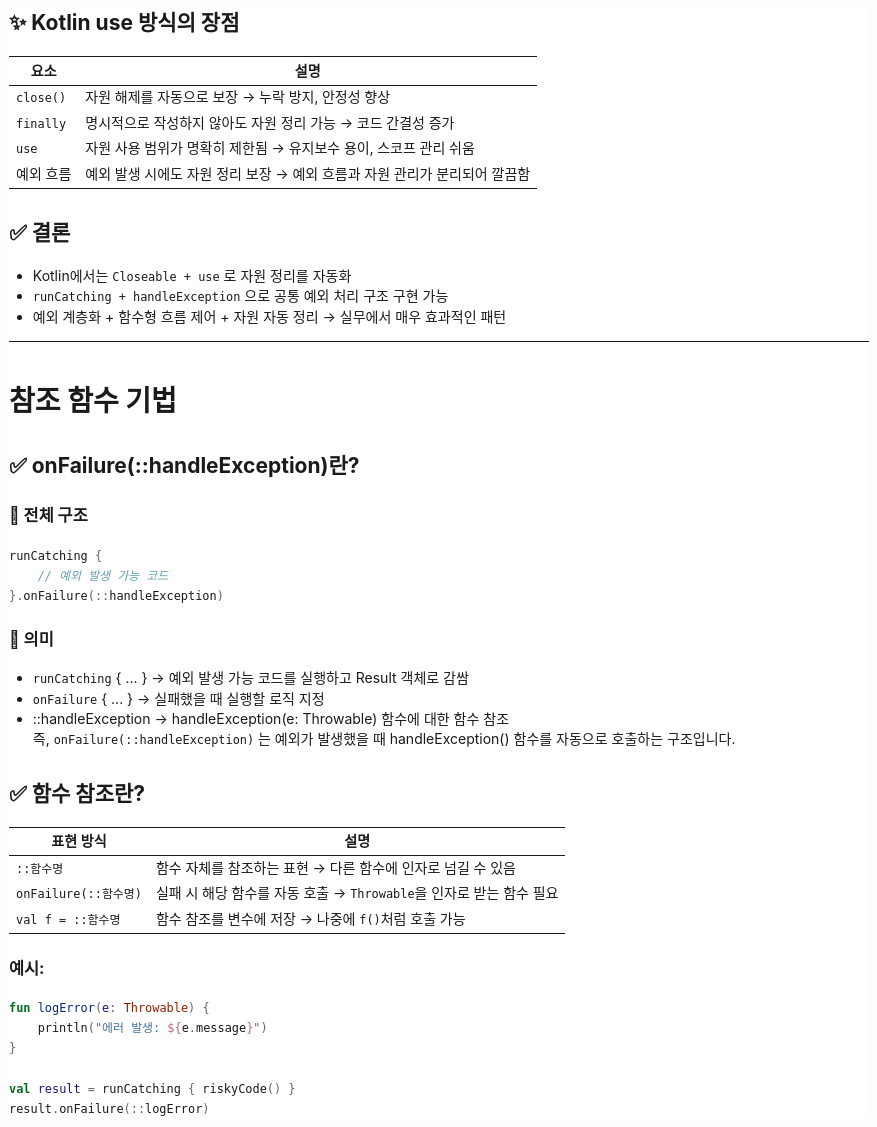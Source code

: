 
## ✨ Kotlin use 방식의 장점
| 요소        | 설명                                                                 |
|-------------|----------------------------------------------------------------------|
| `close()`   | 자원 해제를 자동으로 보장 → 누락 방지, 안정성 향상                     |
| `finally`   | 명시적으로 작성하지 않아도 자원 정리 가능 → 코드 간결성 증가           |
| `use`       | 자원 사용 범위가 명확히 제한됨 → 유지보수 용이, 스코프 관리 쉬움        |
| 예외 흐름   | 예외 발생 시에도 자원 정리 보장 → 예외 흐름과 자원 관리가 분리되어 깔끔함 |


## ✅ 결론
- Kotlin에서는 `Closeable + use` 로 자원 정리를 자동화
- `runCatching + handleException` 으로 공통 예외 처리 구조 구현 가능
- 예외 계층화 + 함수형 흐름 제어 + 자원 자동 정리 → 실무에서 매우 효과적인 패턴

---

# 참조 함수 기법

## ✅ onFailure(::handleException)란?
### 🔹 전체 구조
```kotlin
runCatching {
    // 예외 발생 가능 코드
}.onFailure(::handleException)
```

### 🔹 의미
- `runCatching` { ... } → 예외 발생 가능 코드를 실행하고 Result 객체로 감쌈
- `onFailure` { ... } → 실패했을 때 실행할 로직 지정
- ::handleException → handleException(e: Throwable) 함수에 대한 함수 참조  
    즉, `onFailure(::handleException)` 는 예외가 발생했을 때 handleException() 함수를 자동으로 호출하는 구조입니다.

## ✅ 함수 참조란?
| 표현 방식              | 설명                                                             |
|------------------------|------------------------------------------------------------------|
| `::함수명`             | 함수 자체를 참조하는 표현 → 다른 함수에 인자로 넘길 수 있음         |
| `onFailure(::함수명)`  | 실패 시 해당 함수를 자동 호출 → `Throwable`을 인자로 받는 함수 필요 |
| `val f = ::함수명`     | 함수 참조를 변수에 저장 → 나중에 `f()`처럼 호출 가능                |


### 예시:
```kotlin
fun logError(e: Throwable) {
    println("에러 발생: ${e.message}")
}

val result = runCatching { riskyCode() }
result.onFailure(::logError)
```
